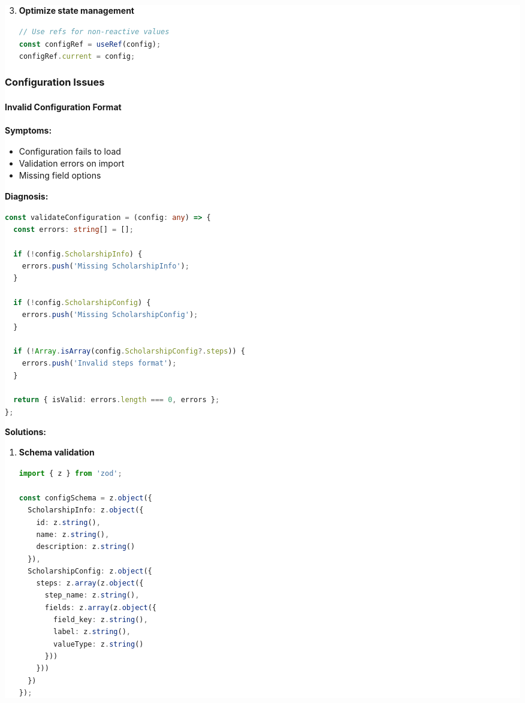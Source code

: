 3. **Optimize state management**
   ```typescript
   // Use refs for non-reactive values
   const configRef = useRef(config);
   configRef.current = config;
   ```

### Configuration Issues

#### Invalid Configuration Format
**Symptoms:**
- Configuration fails to load
- Validation errors on import
- Missing field options

**Diagnosis:**
```typescript
const validateConfiguration = (config: any) => {
  const errors: string[] = [];
  
  if (!config.ScholarshipInfo) {
    errors.push('Missing ScholarshipInfo');
  }
  
  if (!config.ScholarshipConfig) {
    errors.push('Missing ScholarshipConfig');
  }
  
  if (!Array.isArray(config.ScholarshipConfig?.steps)) {
    errors.push('Invalid steps format');
  }
  
  return { isValid: errors.length === 0, errors };
};
```

**Solutions:**
1. **Schema validation**
   ```typescript
   import { z } from 'zod';
   
   const configSchema = z.object({
     ScholarshipInfo: z.object({
       id: z.string(),
       name: z.string(),
       description: z.string()
     }),
     ScholarshipConfig: z.object({
       steps: z.array(z.object({
         step_name: z.string(),
         fields: z.array(z.object({
           field_key: z.string(),
           label: z.string(),
           valueType: z.string()
         }))
       }))
     })
   });
   ```
